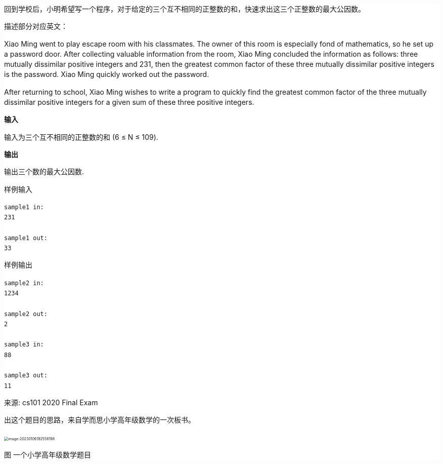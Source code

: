 回到学校后，小明希望写一个程序，对于给定的三个互不相同的正整数的和，快速求出这三个正整数的最大公因数。

描述部分对应英文：

Xiao Ming went to play escape room with his classmates. The owner of this room is especially fond of mathematics, so he set up a password door. After collecting valuable information from the room, Xiao Ming concluded the information as follows: three mutually dissimilar positive integers and 231, then the greatest common factor of these three mutually dissimilar positive integers is the password. Xiao Ming quickly worked out the password.

After returning to school, Xiao Ming wishes to write a program to quickly find the greatest common factor of the three mutually dissimilar positive integers for a given sum of these three positive integers.

**输入**

输入为三个互不相同的正整数的和 (6 ≤ N ≤ 109).

**输出**

输出三个数的最大公因数.

样例输入

```
sample1 in:
231

sample1 out:
33
```

样例输出

```
sample2 in:
1234

sample2 out:
2

sample3 in:
88

sample3 out:
11
```

来源: cs101 2020 Final Exam



出这个题目的思路，来自学而思小学高年级数学的一次板书。

<img src="https://raw.githubusercontent.com/GMyhf/img/main/img/image-20230106192558198.png" alt="image-20230106192558198" style="zoom:50%;" />



图 一个小学高年级数学题目
